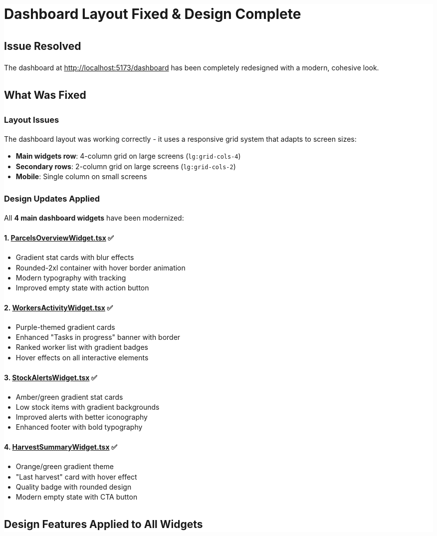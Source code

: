 # Dashboard Layout Fixed & Design Complete

## Issue Resolved

The dashboard at [http://localhost:5173/dashboard](http://localhost:5173/dashboard) has been completely redesigned with a modern, cohesive look.

## What Was Fixed

### Layout Issues
The dashboard layout was working correctly - it uses a responsive grid system that adapts to screen sizes:
- **Main widgets row**: 4-column grid on large screens (`lg:grid-cols-4`)
- **Secondary rows**: 2-column grid on large screens (`lg:grid-cols-2`)
- **Mobile**: Single column on small screens

### Design Updates Applied

All **4 main dashboard widgets** have been modernized:

#### 1. [ParcelsOverviewWidget.tsx](project/src/components/Dashboard/ParcelsOverviewWidget.tsx) ✅
- Gradient stat cards with blur effects
- Rounded-2xl container with hover border animation
- Modern typography with tracking
- Improved empty state with action button

#### 2. [WorkersActivityWidget.tsx](project/src/components/Dashboard/WorkersActivityWidget.tsx) ✅
- Purple-themed gradient cards
- Enhanced "Tasks in progress" banner with border
- Ranked worker list with gradient badges
- Hover effects on all interactive elements

#### 3. [StockAlertsWidget.tsx](project/src/components/Dashboard/StockAlertsWidget.tsx) ✅
- Amber/green gradient stat cards
- Low stock items with gradient backgrounds
- Improved alerts with better iconography
- Enhanced footer with bold typography

#### 4. [HarvestSummaryWidget.tsx](project/src/components/Dashboard/HarvestSummaryWidget.tsx) ✅
- Orange/green gradient theme
- "Last harvest" card with hover effect
- Quality badge with rounded design
- Modern empty state with CTA button

## Design Features Applied to All Widgets

